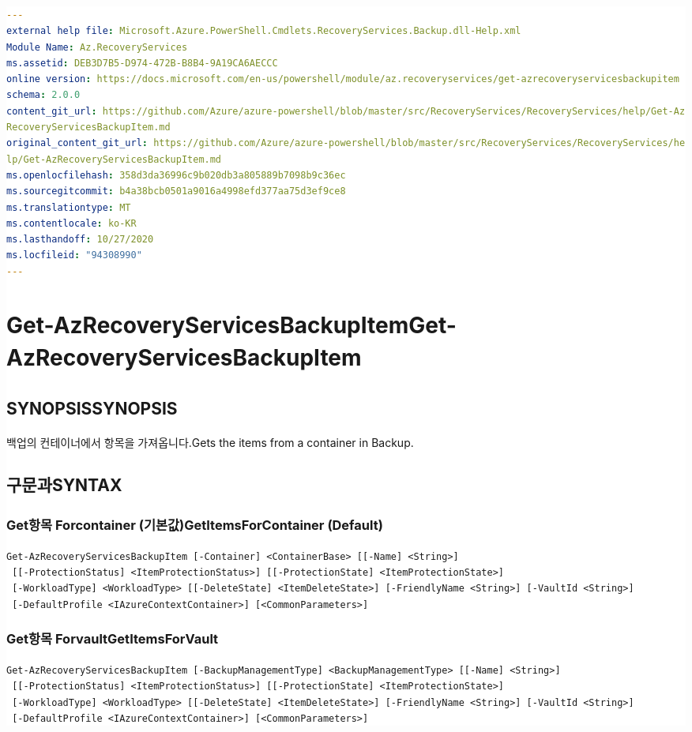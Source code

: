 ```yaml
---
external help file: Microsoft.Azure.PowerShell.Cmdlets.RecoveryServices.Backup.dll-Help.xml
Module Name: Az.RecoveryServices
ms.assetid: DEB3D7B5-D974-472B-B8B4-9A19CA6AECCC
online version: https://docs.microsoft.com/en-us/powershell/module/az.recoveryservices/get-azrecoveryservicesbackupitem
schema: 2.0.0
content_git_url: https://github.com/Azure/azure-powershell/blob/master/src/RecoveryServices/RecoveryServices/help/Get-AzRecoveryServicesBackupItem.md
original_content_git_url: https://github.com/Azure/azure-powershell/blob/master/src/RecoveryServices/RecoveryServices/help/Get-AzRecoveryServicesBackupItem.md
ms.openlocfilehash: 358d3da36996c9b020db3a805889b7098b9c36ec
ms.sourcegitcommit: b4a38bcb0501a9016a4998efd377aa75d3ef9ce8
ms.translationtype: MT
ms.contentlocale: ko-KR
ms.lasthandoff: 10/27/2020
ms.locfileid: "94308990"
---
```

# <span data-ttu-id="12b45-101">Get-AzRecoveryServicesBackupItem</span><span class="sxs-lookup"><span data-stu-id="12b45-101">Get-AzRecoveryServicesBackupItem</span></span>

## <span data-ttu-id="12b45-102">SYNOPSIS</span><span class="sxs-lookup"><span data-stu-id="12b45-102">SYNOPSIS</span></span>

<span data-ttu-id="12b45-103">백업의 컨테이너에서 항목을 가져옵니다.</span><span class="sxs-lookup"><span data-stu-id="12b45-103">Gets the items from a container in Backup.</span></span>

## <span data-ttu-id="12b45-104">구문과</span><span class="sxs-lookup"><span data-stu-id="12b45-104">SYNTAX</span></span>

### <span data-ttu-id="12b45-105">Get항목 Forcontainer (기본값)</span><span class="sxs-lookup"><span data-stu-id="12b45-105">GetItemsForContainer (Default)</span></span>
```
Get-AzRecoveryServicesBackupItem [-Container] <ContainerBase> [[-Name] <String>]
 [[-ProtectionStatus] <ItemProtectionStatus>] [[-ProtectionState] <ItemProtectionState>]
 [-WorkloadType] <WorkloadType> [[-DeleteState] <ItemDeleteState>] [-FriendlyName <String>] [-VaultId <String>]
 [-DefaultProfile <IAzureContextContainer>] [<CommonParameters>]
```

### <span data-ttu-id="12b45-106">Get항목 Forvault</span><span class="sxs-lookup"><span data-stu-id="12b45-106">GetItemsForVault</span></span>
```
Get-AzRecoveryServicesBackupItem [-BackupManagementType] <BackupManagementType> [[-Name] <String>]
 [[-ProtectionStatus] <ItemProtectionStatus>] [[-ProtectionState] <ItemProtectionState>]
 [-WorkloadType] <WorkloadType> [[-DeleteState] <ItemDeleteState>] [-FriendlyName <String>] [-VaultId <String>]
 [-DefaultProfile <IAzureContextContainer>] [<CommonParameters>]
```

